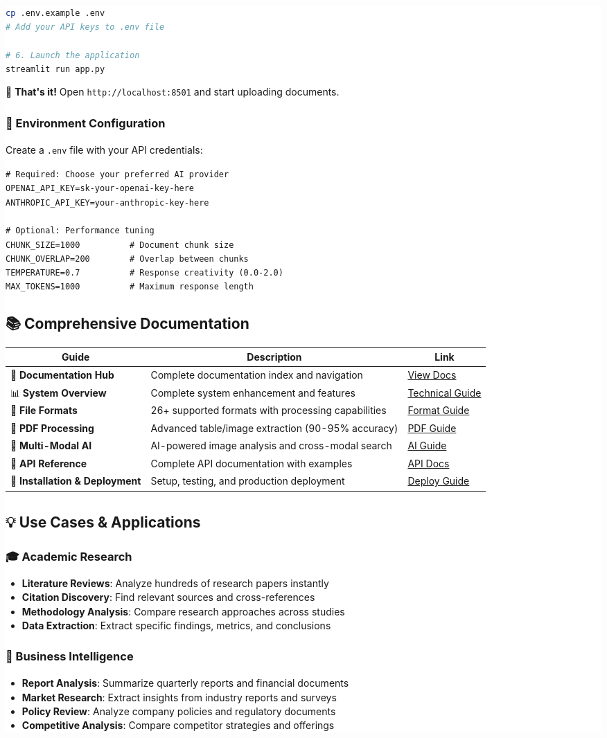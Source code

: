 ```bash
cp .env.example .env
# Add your API keys to .env file

# 6. Launch the application
streamlit run app.py
```

🎉 **That's it!** Open `http://localhost:8501` and start uploading documents.

### 🔧 Environment Configuration

Create a `.env` file with your API credentials:

```env
# Required: Choose your preferred AI provider
OPENAI_API_KEY=sk-your-openai-key-here
ANTHROPIC_API_KEY=your-anthropic-key-here

# Optional: Performance tuning
CHUNK_SIZE=1000          # Document chunk size
CHUNK_OVERLAP=200        # Overlap between chunks  
TEMPERATURE=0.7          # Response creativity (0.0-2.0)
MAX_TOKENS=1000          # Maximum response length
```

## 📚 Comprehensive Documentation

| Guide | Description | Link |
|-------|-------------|------|
| 📖 **Documentation Hub** | Complete documentation index and navigation | [View Docs](docs/) |
| 📊 **System Overview** | Complete system enhancement and features | [Technical Guide](docs/technical/system-overview.md) |
| 📁 **File Formats** | 26+ supported formats with processing capabilities | [Format Guide](docs/guides/file-formats.md) |
| 📄 **PDF Processing** | Advanced table/image extraction (90-95% accuracy) | [PDF Guide](docs/technical/pdf-processing.md) |
| 🤖 **Multi-Modal AI** | AI-powered image analysis and cross-modal search | [AI Guide](docs/technical/multimodal-ai.md) |
| 🔌 **API Reference** | Complete API documentation with examples | [API Docs](docs/api/api-reference.md) |
| 🚀 **Installation & Deployment** | Setup, testing, and production deployment | [Deploy Guide](docs/deployment/installation-deployment.md) |

## 💡 Use Cases & Applications

### 🎓 Academic Research
- **Literature Reviews**: Analyze hundreds of research papers instantly
- **Citation Discovery**: Find relevant sources and cross-references
- **Methodology Analysis**: Compare research approaches across studies
- **Data Extraction**: Extract specific findings, metrics, and conclusions

### 🏢 Business Intelligence
- **Report Analysis**: Summarize quarterly reports and financial documents
- **Market Research**: Extract insights from industry reports and surveys
- **Policy Review**: Analyze company policies and regulatory documents
- **Competitive Analysis**: Compare competitor strategies and offerings
